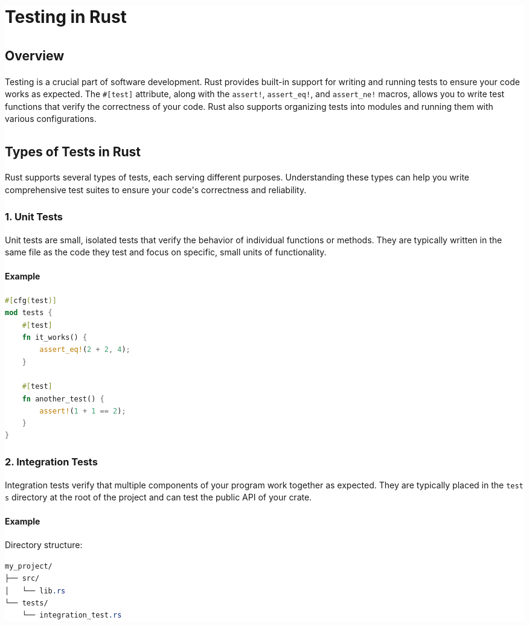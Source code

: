 # Testing in Rust

## Overview

Testing is a crucial part of software development. Rust provides built-in support for writing and running tests to ensure your code works as expected. The `#[test]` attribute, along with the `assert!`, `assert_eq!`, and `assert_ne!` macros, allows you to write test functions that verify the correctness of your code. Rust also supports organizing tests into modules and running them with various configurations.

## Types of Tests in Rust

Rust supports several types of tests, each serving different purposes. Understanding these types can help you write comprehensive test suites to ensure your code's correctness and reliability.

### 1. Unit Tests

Unit tests are small, isolated tests that verify the behavior of individual functions or methods. They are typically written in the same file as the code they test and focus on specific, small units of functionality.

#### Example

```rust
#[cfg(test)]
mod tests {
    #[test]
    fn it_works() {
        assert_eq!(2 + 2, 4);
    }

    #[test]
    fn another_test() {
        assert!(1 + 1 == 2);
    }
}
```

### 2. Integration Tests

Integration tests verify that multiple components of your program work together as expected. They are typically placed in the `tests` directory at the root of the project and can test the public API of your crate.

#### Example

Directory structure:

```css
my_project/
├── src/
│   └── lib.rs
└── tests/
    └── integration_test.rs
```
